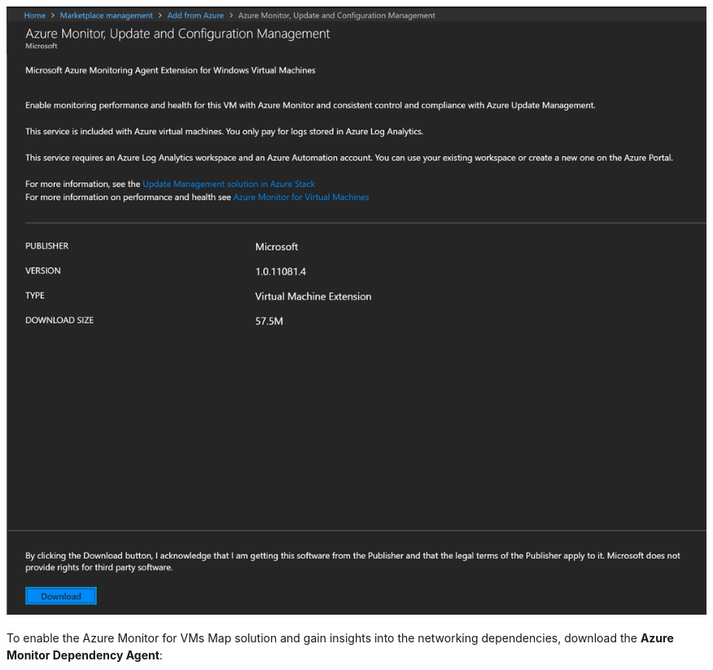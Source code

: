    ![The "Home > Marketplace management > Add from Azure > Azure Monitor, Update and Configuration Management" dialog box describes the extension and provides a Download button.](media//vm-update-management/2.PNG) 

To enable the Azure Monitor for VMs Map solution and gain insights into the networking dependencies, download the **Azure Monitor Dependency Agent**:
